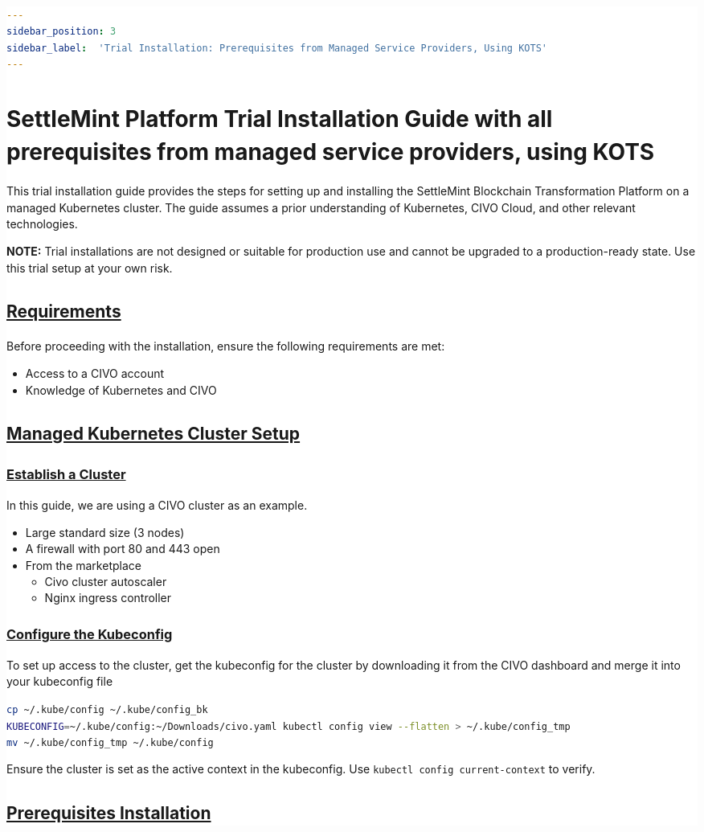 ```yaml
---
sidebar_position: 3
sidebar_label:  'Trial Installation: Prerequisites from Managed Service Providers, Using KOTS'
---
```

# SettleMint Platform Trial Installation Guide with all prerequisites from managed service providers, using KOTS

This trial installation guide provides the steps for setting up and installing the SettleMint Blockchain Transformation Platform
on a managed Kubernetes cluster. The guide assumes a prior understanding of Kubernetes, CIVO Cloud,
and other relevant technologies.

**NOTE:** Trial installations are not designed or suitable for production use and cannot be upgraded to a production-ready state. Use this trial setup at your own risk.

## [Requirements](#requirements)

Before proceeding with the installation, ensure the following requirements are met:

- Access to a CIVO account
- Knowledge of Kubernetes and CIVO

## [Managed Kubernetes Cluster Setup](#managed-kubernetes-cluster-setup)

### [Establish a Cluster](#establish-a-cluster)

In this guide, we are using a CIVO cluster as an example.

- Large standard size (3 nodes)
- A firewall with port 80 and 443 open
- From the marketplace
  - Civo cluster autoscaler
  - Nginx ingress controller

### [Configure the Kubeconfig](#configure-the-kubeconfig)

To set up access to the cluster, get the kubeconfig for the cluster by downloading it from the CIVO dashboard and merge it into your kubeconfig file

```bash
cp ~/.kube/config ~/.kube/config_bk
KUBECONFIG=~/.kube/config:~/Downloads/civo.yaml kubectl config view --flatten > ~/.kube/config_tmp
mv ~/.kube/config_tmp ~/.kube/config
```

Ensure the cluster is set as the active context in the kubeconfig. Use `kubectl config current-context` to verify.

## [Prerequisites Installation](#prerequisites-installation)
